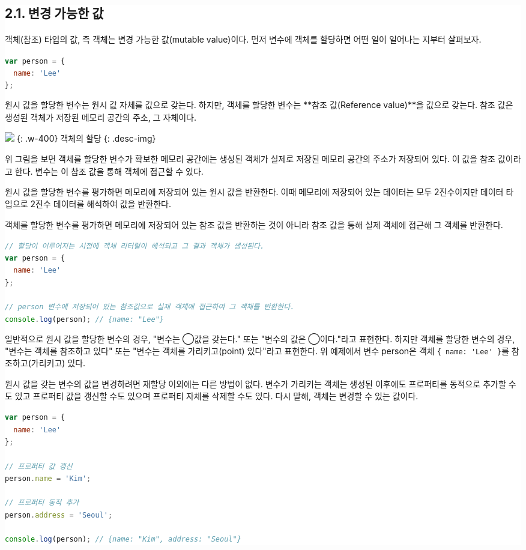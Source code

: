 ## 2.1.	변경 가능한 값

객체(참조) 타입의 값, 즉 객체는 변경 가능한 값(mutable value)이다. 먼저 변수에 객체를 할당하면 어떤 일이 일어나는 지부터 살펴보자.

```javascript
var person = {
  name: 'Lee'
};
```

원시 값을 할당한 변수는 원시 값 자체를 값으로 갖는다. 하지만, 객체를 할당한 변수는 **참조 값(Reference value)**을 값으로 갖는다. 참조 값은 생성된 객체가 저장된 메모리 공간의 주소, 그 자체이다.

![](/assets/fs-images/10-6.png)
{: .w-400}
객체의 할당
{: .desc-img}

위 그림을 보면 객체를 할당한 변수가 확보한 메모리 공간에는 생성된 객체가 실제로 저장된 메모리 공간의 주소가 저장되어 있다. 이 값을 참조 값이라고 한다. 변수는 이 참조 값을 통해 객체에 접근할 수 있다.

원시 값을 할당한 변수를 평가하면 메모리에 저장되어 있는 원시 값을 반환한다. 이때 메모리에 저장되어 있는 데이터는 모두 2진수이지만 데이터 타입으로 2진수 데이터를 해석하여 값을 반환한다.

객체를 할당한 변수를 평가하면 메모리에 저장되어 있는 참조 값을 반환하는 것이 아니라 참조 값을 통해 실제 객체에 접근해 그 객체를 반환한다.

```javascript
// 할당이 이루어지는 시점에 객체 리터럴이 해석되고 그 결과 객체가 생성된다.
var person = {
  name: 'Lee'
};

// person 변수에 저장되어 있는 참조값으로 실제 객체에 접근하여 그 객체를 반환한다.
console.log(person); // {name: "Lee"}
```

일반적으로 원시 값을 할당한 변수의 경우, "변수는 ◯값을 갖는다." 또는 "변수의 값은 ◯이다."라고 표현한다. 하지만 객체를 할당한 변수의 경우, "변수는 객체를 참조하고 있다" 또는 "변수는 객체를 가리키고(point) 있다"라고 표현한다. 위 예제에서 변수 person은 객체 `{ name: 'Lee' }`를 참조하고(가리키고) 있다.

원시 값을 갖는 변수의 값을 변경하려면 재할당 이외에는 다른 방법이 없다. 변수가 가리키는 객체는 생성된 이후에도 프로퍼티를 동적으로 추가할 수도 있고 프로퍼티 값을 갱신할 수도 있으며 프로퍼티 자체를 삭제할 수도 있다. 다시 말해, 객체는 변경할 수 있는 값이다.

```javascript
var person = {
  name: 'Lee'
};

// 프로퍼티 값 갱신
person.name = 'Kim';

// 프로퍼티 동적 추가
person.address = 'Seoul';

console.log(person); // {name: "Kim", address: "Seoul"}
```
